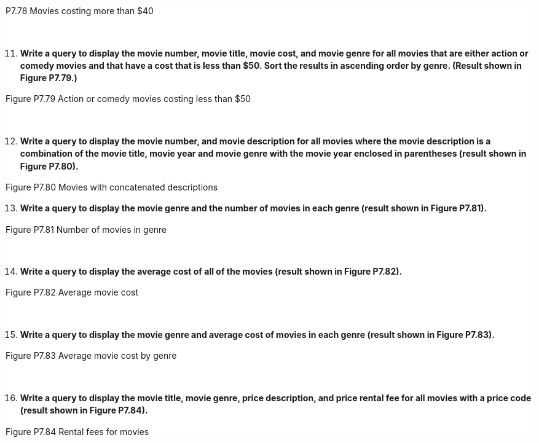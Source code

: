 P7.78 Movies costing more than $40

<img data-recalc-dims="1" decoding="async" data-src="https://i0.wp.com/www.ankitcodinghub.com/wp-content/uploads/2020/01/280.png?w=980&amp;ssl=1" src="data:image/gif;base64,R0lGODlhAQABAAAAACH5BAEKAAEALAAAAAABAAEAAAICTAEAOw==" class="lazyload">

<ol start="11">
<li><strong>Write a query to display the movie number, movie title, movie cost, and movie genre for all movies that are either action or comedy movies and that have a cost that is less than $50. Sort the results in ascending order by genre. (Result shown in Figure P7.79.)</strong></li>
</ol>
Figure P7.79 Action or comedy movies costing less than $50

<img data-recalc-dims="1" decoding="async" data-src="https://i0.wp.com/www.ankitcodinghub.com/wp-content/uploads/2020/01/411.png?w=980&amp;ssl=1" src="data:image/gif;base64,R0lGODlhAQABAAAAACH5BAEKAAEALAAAAAABAAEAAAICTAEAOw==" class="lazyload">

&nbsp;

<ol start="12">
<li><strong>Write a query to display the movie number, and movie description for all movies where the movie description is a combination of the movie title, movie year and movie genre with the movie year enclosed in parentheses (result shown in Figure P7.80).</strong></li>
</ol>
Figure P7.80 Movies with concatenated descriptions

<img data-recalc-dims="1" decoding="async" data-src="https://i0.wp.com/www.ankitcodinghub.com/wp-content/uploads/2020/01/172.png?w=980&amp;ssl=1" src="data:image/gif;base64,R0lGODlhAQABAAAAACH5BAEKAAEALAAAAAABAAEAAAICTAEAOw==" class="lazyload">

<ol start="13">
<li><strong>Write a query to display the movie genre and the number of movies in each genre (result shown in Figure P7.81).</strong></li>
</ol>
Figure P7.81 Number of movies in genre

<img data-recalc-dims="1" decoding="async" data-src="https://i0.wp.com/www.ankitcodinghub.com/wp-content/uploads/2020/01/410.png?w=980&amp;ssl=1" src="data:image/gif;base64,R0lGODlhAQABAAAAACH5BAEKAAEALAAAAAABAAEAAAICTAEAOw==" class="lazyload">

&nbsp;

<ol start="14">
<li><strong>Write a query to display the average cost of all of the movies (result shown in Figure P7.82).</strong></li>
</ol>
Figure P7.82 Average movie cost

<img data-recalc-dims="1" decoding="async" data-src="https://i0.wp.com/www.ankitcodinghub.com/wp-content/uploads/2020/01/222.png?w=980&amp;ssl=1" src="data:image/gif;base64,R0lGODlhAQABAAAAACH5BAEKAAEALAAAAAABAAEAAAICTAEAOw==" class="lazyload">

&nbsp;

<ol start="15">
<li><strong>Write a query to display the movie genre and average cost of movies in each genre (result shown in Figure P7.83).</strong></li>
</ol>
Figure P7.83 Average movie cost by genre

<img data-recalc-dims="1" decoding="async" data-src="https://i0.wp.com/www.ankitcodinghub.com/wp-content/uploads/2020/01/456.png?w=980&amp;ssl=1" src="data:image/gif;base64,R0lGODlhAQABAAAAACH5BAEKAAEALAAAAAABAAEAAAICTAEAOw==" class="lazyload">

&nbsp;

<ol start="16">
<li><strong>Write a query to display the movie title, movie genre, price description, and price rental fee for all movies with a price code (result shown in Figure P7.84).</strong></li>
</ol>
Figure P7.84 Rental fees for movies
